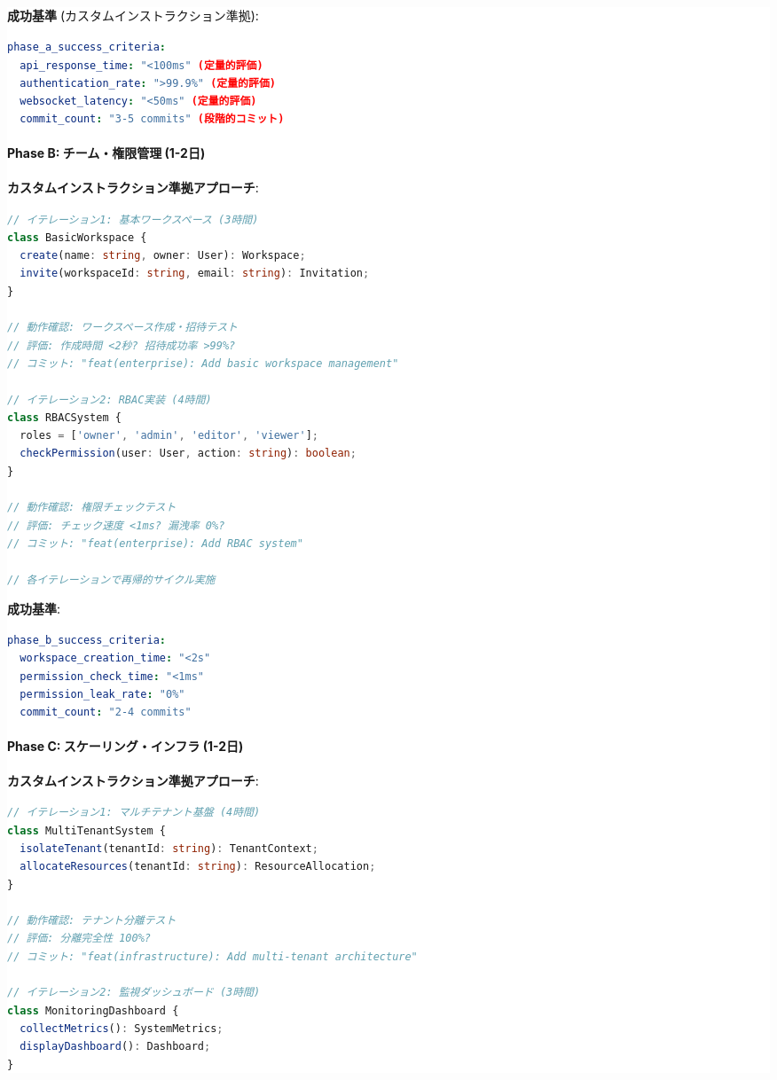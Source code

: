 
**成功基準** (カスタムインストラクション準拠):
```yaml
phase_a_success_criteria:
  api_response_time: "<100ms" (定量的評価)
  authentication_rate: ">99.9%" (定量的評価)
  websocket_latency: "<50ms" (定量的評価)
  commit_count: "3-5 commits" (段階的コミット)
```

#### Phase B: チーム・権限管理 (1-2日)

**カスタムインストラクション準拠アプローチ**:

```typescript
// イテレーション1: 基本ワークスペース (3時間)
class BasicWorkspace {
  create(name: string, owner: User): Workspace;
  invite(workspaceId: string, email: string): Invitation;
}

// 動作確認: ワークスペース作成・招待テスト
// 評価: 作成時間 <2秒? 招待成功率 >99%?
// コミット: "feat(enterprise): Add basic workspace management"

// イテレーション2: RBAC実装 (4時間)
class RBACSystem {
  roles = ['owner', 'admin', 'editor', 'viewer'];
  checkPermission(user: User, action: string): boolean;
}

// 動作確認: 権限チェックテスト
// 評価: チェック速度 <1ms? 漏洩率 0%?
// コミット: "feat(enterprise): Add RBAC system"

// 各イテレーションで再帰的サイクル実施
```

**成功基準**:
```yaml
phase_b_success_criteria:
  workspace_creation_time: "<2s"
  permission_check_time: "<1ms"
  permission_leak_rate: "0%"
  commit_count: "2-4 commits"
```

#### Phase C: スケーリング・インフラ (1-2日)

**カスタムインストラクション準拠アプローチ**:

```typescript
// イテレーション1: マルチテナント基盤 (4時間)
class MultiTenantSystem {
  isolateTenant(tenantId: string): TenantContext;
  allocateResources(tenantId: string): ResourceAllocation;
}

// 動作確認: テナント分離テスト
// 評価: 分離完全性 100%?
// コミット: "feat(infrastructure): Add multi-tenant architecture"

// イテレーション2: 監視ダッシュボード (3時間)
class MonitoringDashboard {
  collectMetrics(): SystemMetrics;
  displayDashboard(): Dashboard;
}

```